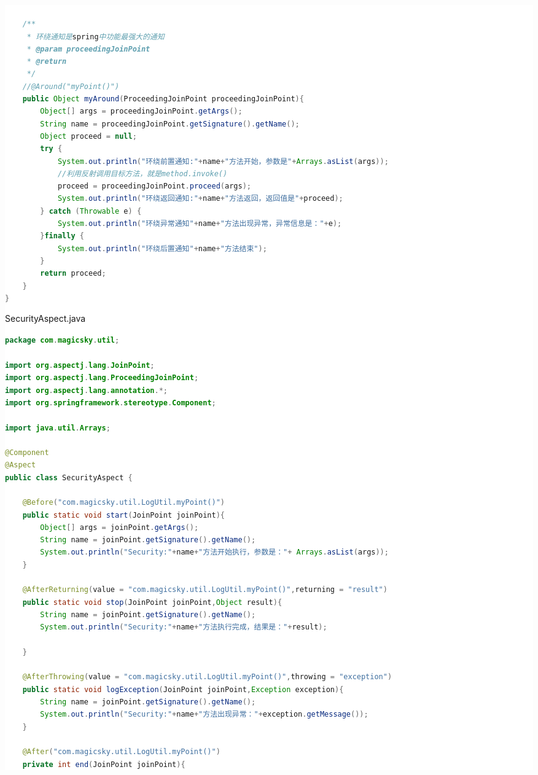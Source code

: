 ```java

    /**
     * 环绕通知是spring中功能最强大的通知
     * @param proceedingJoinPoint
     * @return
     */
    //@Around("myPoint()")
    public Object myAround(ProceedingJoinPoint proceedingJoinPoint){
        Object[] args = proceedingJoinPoint.getArgs();
        String name = proceedingJoinPoint.getSignature().getName();
        Object proceed = null;
        try {
            System.out.println("环绕前置通知:"+name+"方法开始，参数是"+Arrays.asList(args));
            //利用反射调用目标方法，就是method.invoke()
            proceed = proceedingJoinPoint.proceed(args);
            System.out.println("环绕返回通知:"+name+"方法返回，返回值是"+proceed);
        } catch (Throwable e) {
            System.out.println("环绕异常通知"+name+"方法出现异常，异常信息是："+e);
        }finally {
            System.out.println("环绕后置通知"+name+"方法结束");
        }
        return proceed;
    }
}
```

SecurityAspect.java

```java
package com.magicsky.util;

import org.aspectj.lang.JoinPoint;
import org.aspectj.lang.ProceedingJoinPoint;
import org.aspectj.lang.annotation.*;
import org.springframework.stereotype.Component;

import java.util.Arrays;

@Component
@Aspect
public class SecurityAspect {

    @Before("com.magicsky.util.LogUtil.myPoint()")
    public static void start(JoinPoint joinPoint){
        Object[] args = joinPoint.getArgs();
        String name = joinPoint.getSignature().getName();
        System.out.println("Security:"+name+"方法开始执行，参数是："+ Arrays.asList(args));
    }

    @AfterReturning(value = "com.magicsky.util.LogUtil.myPoint()",returning = "result")
    public static void stop(JoinPoint joinPoint,Object result){
        String name = joinPoint.getSignature().getName();
        System.out.println("Security:"+name+"方法执行完成，结果是："+result);

    }

    @AfterThrowing(value = "com.magicsky.util.LogUtil.myPoint()",throwing = "exception")
    public static void logException(JoinPoint joinPoint,Exception exception){
        String name = joinPoint.getSignature().getName();
        System.out.println("Security:"+name+"方法出现异常："+exception.getMessage());
    }

    @After("com.magicsky.util.LogUtil.myPoint()")
    private int end(JoinPoint joinPoint){
```